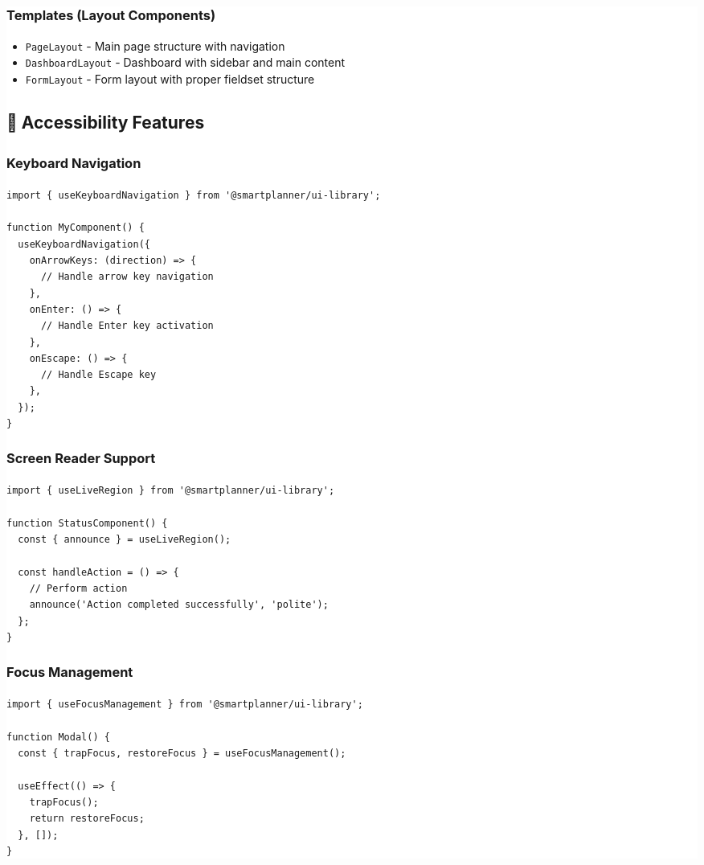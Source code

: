 ### **Templates** (Layout Components)
- `PageLayout` - Main page structure with navigation
- `DashboardLayout` - Dashboard with sidebar and main content
- `FormLayout` - Form layout with proper fieldset structure

## 🎯 Accessibility Features

### Keyboard Navigation
```tsx
import { useKeyboardNavigation } from '@smartplanner/ui-library';

function MyComponent() {
  useKeyboardNavigation({
    onArrowKeys: (direction) => {
      // Handle arrow key navigation
    },
    onEnter: () => {
      // Handle Enter key activation
    },
    onEscape: () => {
      // Handle Escape key
    },
  });
}
```

### Screen Reader Support
```tsx
import { useLiveRegion } from '@smartplanner/ui-library';

function StatusComponent() {
  const { announce } = useLiveRegion();
  
  const handleAction = () => {
    // Perform action
    announce('Action completed successfully', 'polite');
  };
}
```

### Focus Management
```tsx
import { useFocusManagement } from '@smartplanner/ui-library';

function Modal() {
  const { trapFocus, restoreFocus } = useFocusManagement();
  
  useEffect(() => {
    trapFocus();
    return restoreFocus;
  }, []);
}
```
